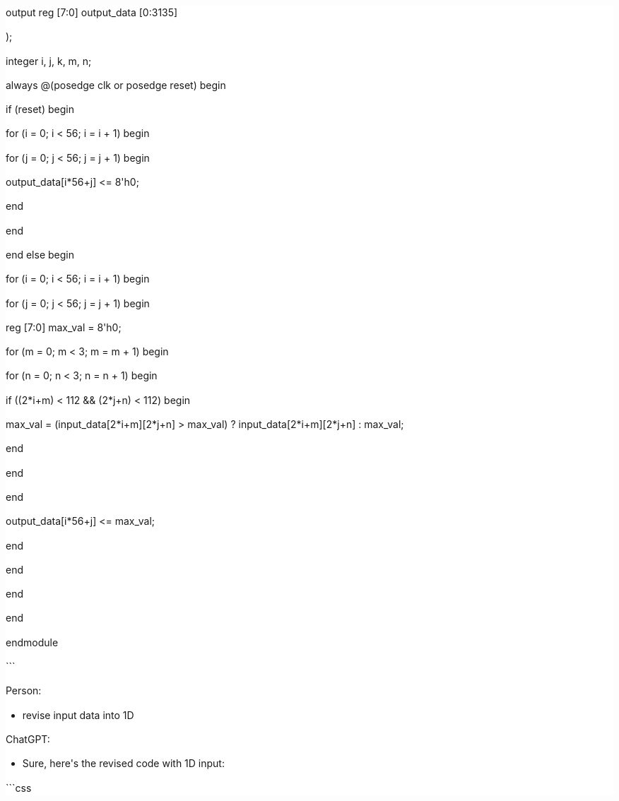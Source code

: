 output reg [7:0] output\_data [0:3135]

);

integer i, j, k, m, n;

always @(posedge clk or posedge reset) begin

if (reset) begin

for (i = 0; i < 56; i = i + 1) begin

for (j = 0; j < 56; j = j + 1) begin

output\_data[i\*56+j] <= 8'h0;

end

end

end else begin

for (i = 0; i < 56; i = i + 1) begin

for (j = 0; j < 56; j = j + 1) begin

reg [7:0] max\_val = 8'h0;

for (m = 0; m < 3; m = m + 1) begin

for (n = 0; n < 3; n = n + 1) begin

if ((2\*i+m) < 112 && (2\*j+n) < 112) begin

max\_val = (input\_data[2\*i+m][2\*j+n] > max\_val) ? input\_data[2\*i+m][2\*j+n] : max\_val;

end

end

end

output\_data[i\*56+j] <= max\_val;

end

end

end

end

endmodule

\```

Person:

- revise input data into 1D

ChatGPT:

- Sure, here's the revised code with 1D input:

\```css
